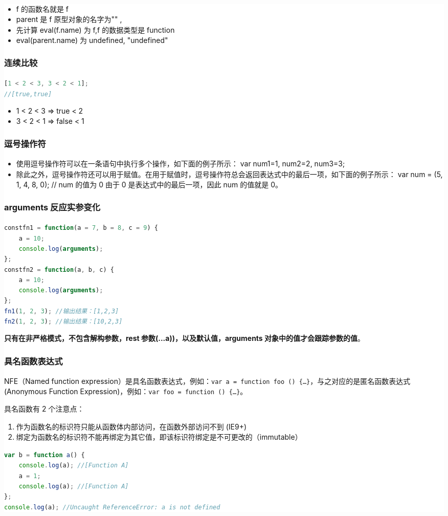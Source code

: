 -   f 的函数名就是 f
-   parent 是 f 原型对象的名字为"" ,
-   先计算 eval(f.name) 为 f,f 的数据类型是 function
-   eval(parent.name) 为 undefined, "undefined"

### 连续比较

```js
[1 < 2 < 3, 3 < 2 < 1];
//[true,true]
```

-   1 < 2 < 3 => true < 2
-   3 < 2 < 1 => false < 1

### 逗号操作符

-   使用逗号操作符可以在一条语句中执行多个操作，如下面的例子所示：
    var num1=1, num2=2, num3=3;
-   除此之外，逗号操作符还可以用于赋值。在用于赋值时，逗号操作符总会返回表达式中的最后一项，如下面的例子所示：
    var num = (5, 1, 4, 8, 0); // num 的值为 0
    由于 0 是表达式中的最后一项，因此 num 的值就是 0。

### arguments 反应实参变化

```js
constfn1 = function(a = 7, b = 8, c = 9) {
    a = 10;
    console.log(arguments);
};
constfn2 = function(a, b, c) {
    a = 10;
    console.log(arguments);
};
fn1(1, 2, 3); //输出结果：[1,2,3]
fn2(1, 2, 3); //输出结果：[10,2,3]
```

**只有在非严格模式，不包含解构参数，rest 参数(...a))，以及默认值，arguments 对象中的值才会跟踪参数的值**。

### 具名函数表达式

NFE（Named function expression）是具名函数表达式，例如：`var a = function foo () {…}`，与之对应的是匿名函数表达式(Anonymous Function Expression)，例如：`var foo = function () {…}`。

具名函数有 2 个注意点：

1. 作为函数名的标识符只能从函数体内部访问，在函数外部访问不到 (IE9+)
2. 绑定为函数名的标识符不能再绑定为其它值，即该标识符绑定是不可更改的（immutable）

```js
var b = function a() {
    console.log(a); //[Function A]
    a = 1;
    console.log(a); //[Function A]
};
console.log(a); //Uncaught ReferenceError: a is not defined
```
